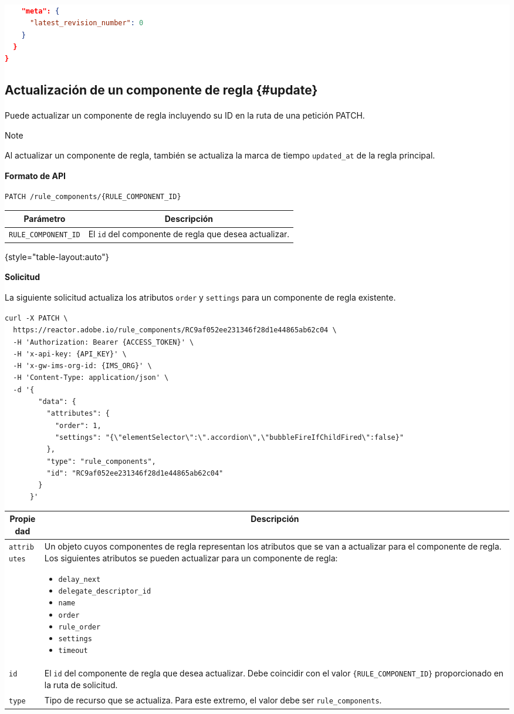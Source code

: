 ```json
    "meta": {
      "latest_revision_number": 0
    }
  }
}
```

## Actualización de un componente de regla {#update}

Puede actualizar un componente de regla incluyendo su ID en la ruta de una petición PATCH.

>[!NOTE]
>
>Al actualizar un componente de regla, también se actualiza la marca de tiempo `updated_at` de la regla principal.

**Formato de API**

```http
PATCH /rule_components/{RULE_COMPONENT_ID}
```

| Parámetro | Descripción |
| --- | --- |
| `RULE_COMPONENT_ID` | El `id` del componente de regla que desea actualizar. |

{style=&quot;table-layout:auto&quot;}

**Solicitud**

La siguiente solicitud actualiza los atributos `order` y `settings` para un componente de regla existente.

```shell
curl -X PATCH \
  https://reactor.adobe.io/rule_components/RC9af052ee231346f28d1e44865ab62c04 \
  -H 'Authorization: Bearer {ACCESS_TOKEN}' \
  -H 'x-api-key: {API_KEY}' \
  -H 'x-gw-ims-org-id: {IMS_ORG}' \
  -H 'Content-Type: application/json' \
  -d '{
        "data": {
          "attributes": {
            "order": 1,
            "settings": "{\"elementSelector\":\".accordion\",\"bubbleFireIfChildFired\":false}"
          },
          "type": "rule_components",
          "id": "RC9af052ee231346f28d1e44865ab62c04"
        }
      }'
```

| Propiedad | Descripción |
| --- | --- |
| `attributes` | Un objeto cuyos componentes de regla representan los atributos que se van a actualizar para el componente de regla. Los siguientes atributos se pueden actualizar para un componente de regla: <ul><li>`delay_next`</li><li>`delegate_descriptor_id`</li><li>`name`</li><li>`order`</li><li>`rule_order`</li><li>`settings`</li><li>`timeout`</li></ul> |
| `id` | El `id` del componente de regla que desea actualizar. Debe coincidir con el valor `{RULE_COMPONENT_ID}` proporcionado en la ruta de solicitud. |
| `type` | Tipo de recurso que se actualiza. Para este extremo, el valor debe ser `rule_components`. |
